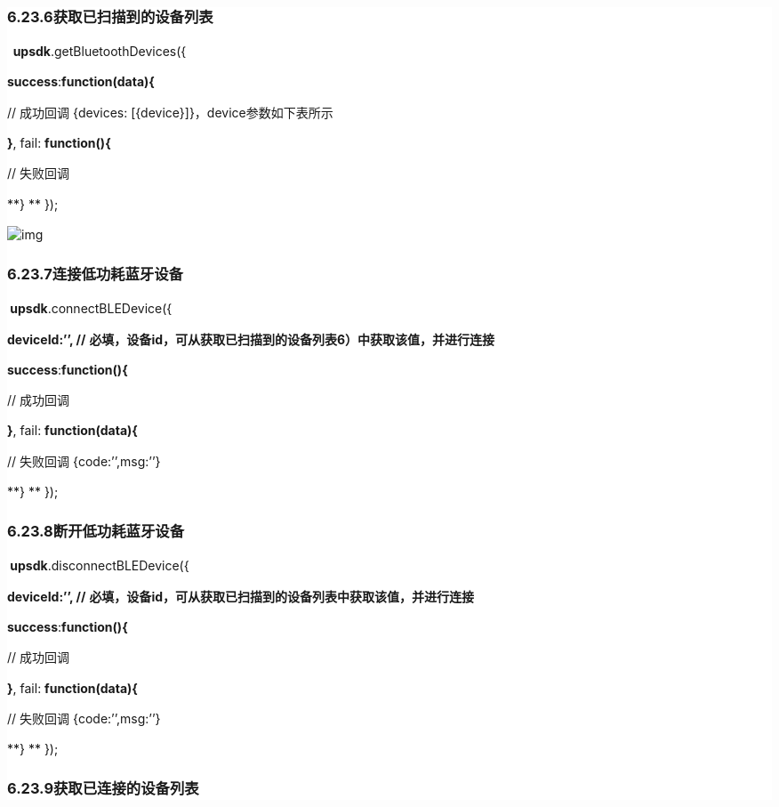 
### 6.23.6获取已扫描到的设备列表<getBluetoothDevices>

**­­­­ ­­­­ upsdk**.getBluetoothDevices({

**success**:**function(data){** 

// 成功回调 {devices: [{device}]}，device参数如下表所示

**}**, 
   fail: **function(){** 

  // 失败回调 

**}
** });

![img](file:///C:\Users\ZHIPEN~1\AppData\Local\Temp\msohtmlclip1\01\clip_image002.gif)

 

### 6.23.7连接低功耗蓝牙设备<connectBLEDevice>

**­­­­ upsdk**.connectBLEDevice({

**deviceId:’’, //** **必填，设备****id****，可从获取已扫描到的设备列表****6****）中获取该值，并进行连接**

**success**:**function(){** 

// 成功回调 

**}**, 
   fail: **function(data){** 

  // 失败回调 {code:’’,msg:’’}

**}
** });

 

### 6.23.8断开低功耗蓝牙设备<disconnectBLEDevice>

**­­­­ upsdk**.disconnectBLEDevice({

**deviceId:’’, //** **必填，设备****id****，可从获取已扫描到的设备列表中获取该值，并进行连接**

**success**:**function(){** 

// 成功回调 

**}**, 
   fail: **function(data){** 

  // 失败回调 {code:’’,msg:’’}

**}
** });

 

### 6.23.9获取已连接的设备列表<getConnectedBluetoothDevices>
